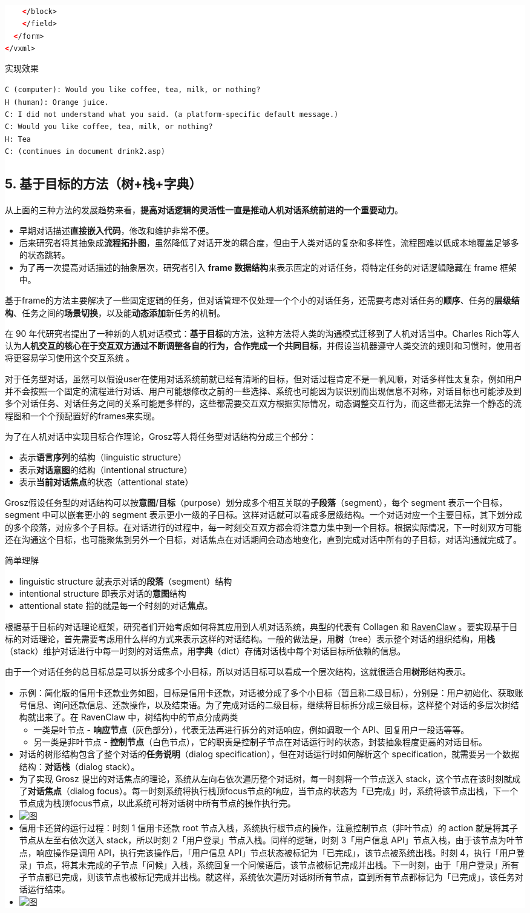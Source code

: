 ```xml
    </block>
    </field>
  </form>
</vxml>
```

实现效果

```
C (computer): Would you like coffee, tea, milk, or nothing?
H (human): Orange juice.
C: I did not understand what you said. (a platform-specific default message.) 
C: Would you like coffee, tea, milk, or nothing?
H: Tea
C: (continues in document drink2.asp) 
```



## 5. 基于目标的方法（树+栈+字典）

从上面的三种方法的发展趋势来看，**提高对话逻辑的灵活性一直是推动人机对话系统前进的一个重要动力**。
- 早期对话描述**直接嵌入代码**，修改和维护非常不便。
- 后来研究者将其抽象成**流程拓扑图**，虽然降低了对话开发的耦合度，但由于人类对话的复杂和多样性，流程图难以低成本地覆盖足够多的状态跳转。
- 为了再一次提高对话描述的抽象层次，研究者引入 **frame 数据结构**来表示固定的对话任务，将特定任务的对话逻辑隐藏在 frame 框架中。

基于frame的方法主要解决了一些固定逻辑的任务，但对话管理不仅处理一个个小的对话任务，还需要考虑对话任务的**顺序**、任务的**层级结构**、任务之间的**场景切换**，以及能**动态添加**新任务的机制。

在 90 年代研究者提出了一种新的人机对话模式：**基于目标**的方法，这种方法将人类的沟通模式迁移到了人机对话当中。Charles Rich等人认为**人机交互的核心在于交互双方通过不断调整各自的行为，合作完成一个共同目标**，并假设当机器遵守人类交流的规则和习惯时，使用者将更容易学习使用这个交互系统 。

对于任务型对话，虽然可以假设user在使用对话系统前就已经有清晰的目标，但对话过程肯定不是一帆风顺，对话多样性太复杂，例如用户并不会按照一个固定的流程进行对话、用户可能想修改之前的一些选择、系统也可能因为误识别而出现信息不对称，对话目标也可能涉及到多个对话任务、对话任务之间的关系可能是多样的，这些都需要交互双方根据实际情况，动态调整交互行为，而这些都无法靠一个静态的流程图和一个个预配置好的frames来实现。

为了在人机对话中实现目标合作理论，Grosz等人将任务型对话结构分成三个部分：
- 表示**语言序列**的结构（linguistic structure）
- 表示**对话意图**的结构（intentional structure）
- 表示**当前对话焦点**的状态（attentional state）

Grosz假设任务型的对话结构可以按**意图**/**目标**（purpose）划分成多个相互关联的**子段落**（segment），每个 segment 表示一个目标，segment 中可以嵌套更小的 segment 表示更小一级的子目标。这样对话就可以看成多层级结构。一个对话对应一个主要目标，其下划分成的多个段落，对应多个子目标。在对话进行的过程中，每一时刻交互双方都会将注意力集中到一个目标。根据实际情况，下一时刻双方可能还在沟通这个目标，也可能聚焦到另外一个目标，对话焦点在对话期间会动态地变化，直到完成对话中所有的子目标，对话沟通就完成了。

简单理解
- linguistic structure 就表示对话的**段落**（segment）结构
- intentional structure 即表示对话的**意图**结构
- attentional state 指的就是每一个时刻的对话**焦点**。

根据基于目标的对话理论框架，研究者们开始考虑如何将其应用到人机对话系统，典型的代表有 Collagen 和 [RavenClaw](https://www.cs.cmu.edu/~dbohus/ravenclaw-olympus/prerequisites.html) 。要实现基于目标的对话理论，首先需要考虑用什么样的方式来表示这样的对话结构。一般的做法是，用**树**（tree）表示整个对话的组织结构，用**栈**（stack）维护对话进行中每一时刻的对话焦点，用**字典**（dict）存储对话栈中每个对话目标所依赖的信息。

由于一个对话任务的总目标总是可以拆分成多个小目标，所以对话目标可以看成一个层次结构，这就很适合用**树形**结构表示。
- 示例：简化版的信用卡还款业务如图，目标是信用卡还款，对话被分成了多个小目标（暂且称二级目标），分别是：用户初始化、获取账号信息、询问还款信息、还款操作，以及结束语。为了完成对话的二级目标，继续将目标拆分成三级目标，这样整个对话的多层次树结构就出来了。在 RavenClaw 中，树结构中的节点分成两类
  - 一类是叶节点 - **响应节点**（灰色部分），代表无法再进行拆分的对话响应，例如调取一个 API、回复用户一段话等等。
  - 另一类是非叶节点 - **控制节点**（白色节点），它的职责是控制子节点在对话运行时的状态，封装抽象程度更高的对话目标。
- 对话的树形结构包含了整个对话的**任务说明**（dialog specification），但在对话运行时如何解析这个 specification，就需要另一个数据结构：**对话栈**（dialog stack）。
- 为了实现 Grosz 提出的对话焦点的理论，系统从左向右依次遍历整个对话树，每一时刻将一个节点送入 stack，这个节点在该时刻就成了**对话焦点**（dialog focus）。每一时刻系统将执行栈顶focus节点的响应，当节点的状态为「已完成」时，系统将该节点出栈，下一个节点成为栈顶focus节点，以此系统可将对话树中所有节点的操作执行完。
- ![图](https://pic4.zhimg.com/80/v2-31ff847d3d1e2f060d1975eb2ba12307_1440w.jpg)
- 信用卡还贷的运行过程：时刻 1 信用卡还款 root 节点入栈，系统执行根节点的操作，注意控制节点（非叶节点）的 action 就是将其子节点从左至右依次送入 stack，所以时刻 2「用户登录」节点入栈。同样的逻辑，时刻 3「用户信息 API」节点入栈，由于该节点为叶节点，响应操作是调用 API，执行完该操作后，「用户信息 API」节点状态被标记为「已完成」，该节点被系统出栈。时刻 4，执行「用户登录」节点，将其未完成的子节点「问候」入栈，系统回复一个问候语后，该节点被标记完成并出栈。下一时刻，由于「用户登录」所有子节点都已完成，则该节点也被标记完成并出栈。就这样，系统依次遍历对话树所有节点，直到所有节点都标记为「已完成」，该任务对话运行结束。
- ![图](https://pic2.zhimg.com/80/v2-cc817f4fdf44c4a0aa9e479de5c4555d_1440w.jpg)